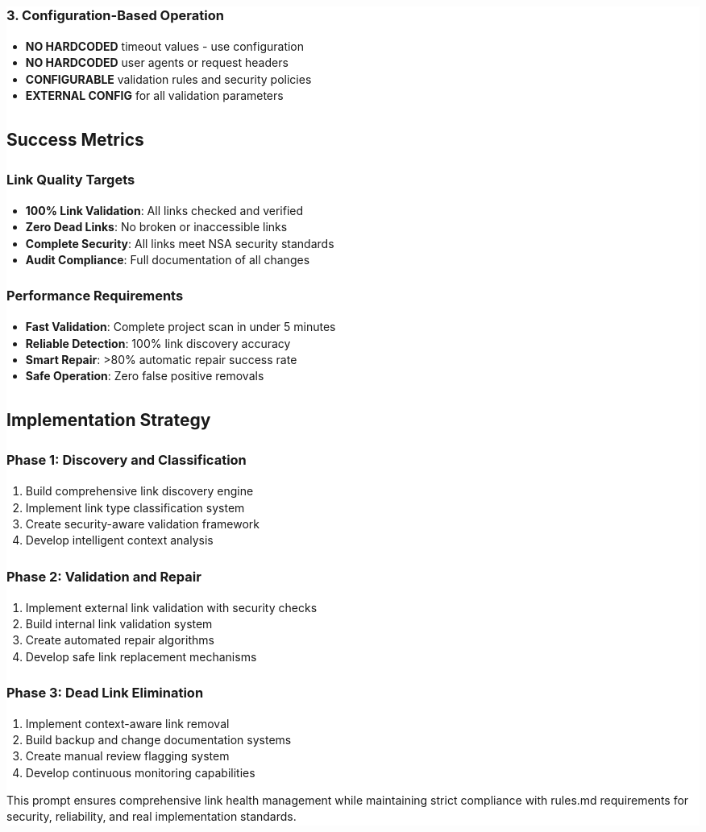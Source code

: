 ### 3. Configuration-Based Operation
- **NO HARDCODED** timeout values - use configuration
- **NO HARDCODED** user agents or request headers
- **CONFIGURABLE** validation rules and security policies
- **EXTERNAL CONFIG** for all validation parameters

## Success Metrics

### Link Quality Targets
- **100% Link Validation**: All links checked and verified
- **Zero Dead Links**: No broken or inaccessible links
- **Complete Security**: All links meet NSA security standards
- **Audit Compliance**: Full documentation of all changes

### Performance Requirements
- **Fast Validation**: Complete project scan in under 5 minutes
- **Reliable Detection**: 100% link discovery accuracy
- **Smart Repair**: >80% automatic repair success rate
- **Safe Operation**: Zero false positive removals

## Implementation Strategy

### Phase 1: Discovery and Classification
1. Build comprehensive link discovery engine
2. Implement link type classification system
3. Create security-aware validation framework
4. Develop intelligent context analysis

### Phase 2: Validation and Repair
1. Implement external link validation with security checks
2. Build internal link validation system
3. Create automated repair algorithms
4. Develop safe link replacement mechanisms

### Phase 3: Dead Link Elimination
1. Implement context-aware link removal
2. Build backup and change documentation systems
3. Create manual review flagging system
4. Develop continuous monitoring capabilities

This prompt ensures comprehensive link health management while maintaining strict compliance with rules.md requirements for security, reliability, and real implementation standards.